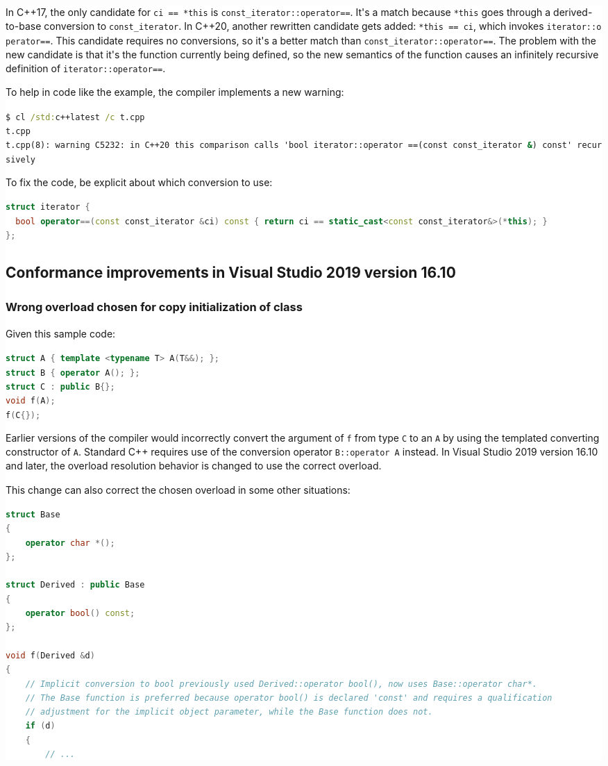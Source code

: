 In C++17, the only candidate for `ci == *this` is `const_iterator::operator==`. It's a match because `*this` goes through a derived-to-base conversion to `const_iterator`. In C++20, another rewritten candidate gets added: `*this == ci`, which invokes `iterator::operator==`. This candidate requires no conversions, so it's a better match than `const_iterator::operator==`. The problem with the new candidate is that it's the function currently being defined, so the new semantics of the function causes an infinitely recursive definition of `iterator::operator==`.

To help in code like the example, the compiler implements a new warning:

```cmd
$ cl /std:c++latest /c t.cpp
t.cpp
t.cpp(8): warning C5232: in C++20 this comparison calls 'bool iterator::operator ==(const const_iterator &) const' recursively
```

To fix the code, be explicit about which conversion to use:

```cpp
struct iterator {
  bool operator==(const const_iterator &ci) const { return ci == static_cast<const const_iterator&>(*this); }
};
```

## <a name="improvements_16a"></a> Conformance improvements in Visual Studio 2019 version 16.10

### Wrong overload chosen for copy initialization of class

Given this sample code:

```cpp
struct A { template <typename T> A(T&&); };
struct B { operator A(); };
struct C : public B{};
void f(A);
f(C{});
```

Earlier versions of the compiler would incorrectly convert the argument of `f` from type `C` to an `A` by using the templated converting constructor of `A`. Standard C++ requires use of the conversion operator `B::operator A` instead. In Visual Studio 2019 version 16.10 and later, the overload resolution behavior is changed to use the correct overload.

This change can also correct the chosen overload in some other situations:

```cpp
struct Base 
{
    operator char *();
};

struct Derived : public Base
{
    operator bool() const;
};

void f(Derived &d)
{
    // Implicit conversion to bool previously used Derived::operator bool(), now uses Base::operator char*.
    // The Base function is preferred because operator bool() is declared 'const' and requires a qualification
    // adjustment for the implicit object parameter, while the Base function does not.
    if (d)
    {
        // ...
```